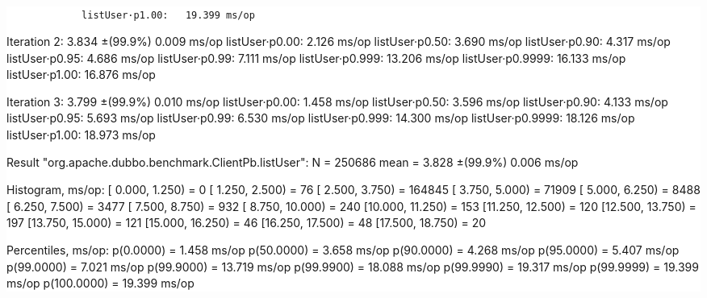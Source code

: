                  listUser·p1.00:   19.399 ms/op

Iteration   2: 3.834 ±(99.9%) 0.009 ms/op
                 listUser·p0.00:   2.126 ms/op
                 listUser·p0.50:   3.690 ms/op
                 listUser·p0.90:   4.317 ms/op
                 listUser·p0.95:   4.686 ms/op
                 listUser·p0.99:   7.111 ms/op
                 listUser·p0.999:  13.206 ms/op
                 listUser·p0.9999: 16.133 ms/op
                 listUser·p1.00:   16.876 ms/op

Iteration   3: 3.799 ±(99.9%) 0.010 ms/op
                 listUser·p0.00:   1.458 ms/op
                 listUser·p0.50:   3.596 ms/op
                 listUser·p0.90:   4.133 ms/op
                 listUser·p0.95:   5.693 ms/op
                 listUser·p0.99:   6.530 ms/op
                 listUser·p0.999:  14.300 ms/op
                 listUser·p0.9999: 18.126 ms/op
                 listUser·p1.00:   18.973 ms/op



Result "org.apache.dubbo.benchmark.ClientPb.listUser":
  N = 250686
  mean =      3.828 ±(99.9%) 0.006 ms/op

  Histogram, ms/op:
    [ 0.000,  1.250) = 0 
    [ 1.250,  2.500) = 76 
    [ 2.500,  3.750) = 164845 
    [ 3.750,  5.000) = 71909 
    [ 5.000,  6.250) = 8488 
    [ 6.250,  7.500) = 3477 
    [ 7.500,  8.750) = 932 
    [ 8.750, 10.000) = 240 
    [10.000, 11.250) = 153 
    [11.250, 12.500) = 120 
    [12.500, 13.750) = 197 
    [13.750, 15.000) = 121 
    [15.000, 16.250) = 46 
    [16.250, 17.500) = 48 
    [17.500, 18.750) = 20 

  Percentiles, ms/op:
      p(0.0000) =      1.458 ms/op
     p(50.0000) =      3.658 ms/op
     p(90.0000) =      4.268 ms/op
     p(95.0000) =      5.407 ms/op
     p(99.0000) =      7.021 ms/op
     p(99.9000) =     13.719 ms/op
     p(99.9900) =     18.088 ms/op
     p(99.9990) =     19.317 ms/op
     p(99.9999) =     19.399 ms/op
    p(100.0000) =     19.399 ms/op
